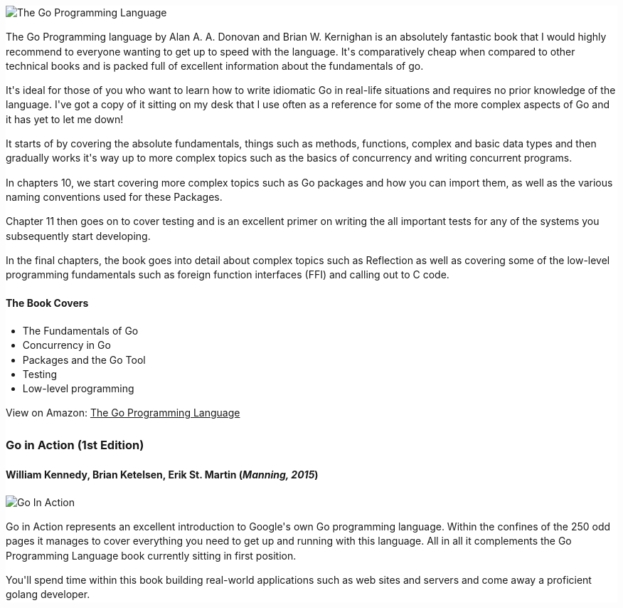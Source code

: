 <img alt="The Go Programming Language" src="https://images.tutorialedge.net/books/the-go-programming-language.jpg" class="book-img" />

The Go Programming language by Alan A. A. Donovan and Brian W. Kernighan is an
absolutely fantastic book that I would highly recommend to everyone wanting to
get up to speed with the language. It's comparatively cheap when compared to
other technical books and is packed full of excellent information about the
fundamentals of go.

It's ideal for those of you who want to learn how to write idiomatic Go in
real-life situations and requires no prior knowledge of the language. I've got a
copy of it sitting on my desk that I use often as a reference for some of the
more complex aspects of Go and it has yet to let me down!

It starts of by covering the absolute fundamentals, things such as methods,
functions, complex and basic data types and then gradually works it's way up to
more complex topics such as the basics of concurrency and writing concurrent
programs.

In chapters 10, we start covering more complex topics such as Go packages and
how you can import them, as well as the various naming conventions used for
these Packages.

Chapter 11 then goes on to cover testing and is an excellent primer on writing
the all important tests for any of the systems you subsequently start
developing.

In the final chapters, the book goes into detail about complex topics such as
Reflection as well as covering some of the low-level programming fundamentals
such as foreign function interfaces (FFI) and calling out to C code.

#### The Book Covers

- The Fundamentals of Go
- Concurrency in Go
- Packages and the Go Tool
- Testing
- Low-level programming

<div class="amazon-link">View on Amazon: <a href="http://amzn.to/2feFblR">The Go Programming Language</a></div>

### Go in Action (1st Edition)

#### William Kennedy, Brian Ketelsen, Erik St. Martin (_Manning, 2015_)

<img alt="Go In Action" class="book-img" src="https://images.tutorialedge.net/books/go-in-action.jpg"/>

Go in Action represents an excellent introduction to Google's own Go programming
language. Within the confines of the 250 odd pages it manages to cover
everything you need to get up and running with this language. All in all it
complements the Go Programming Language book currently sitting in first
position.

You'll spend time within this book building real-world applications such as web
sites and servers and come away a proficient golang developer.
